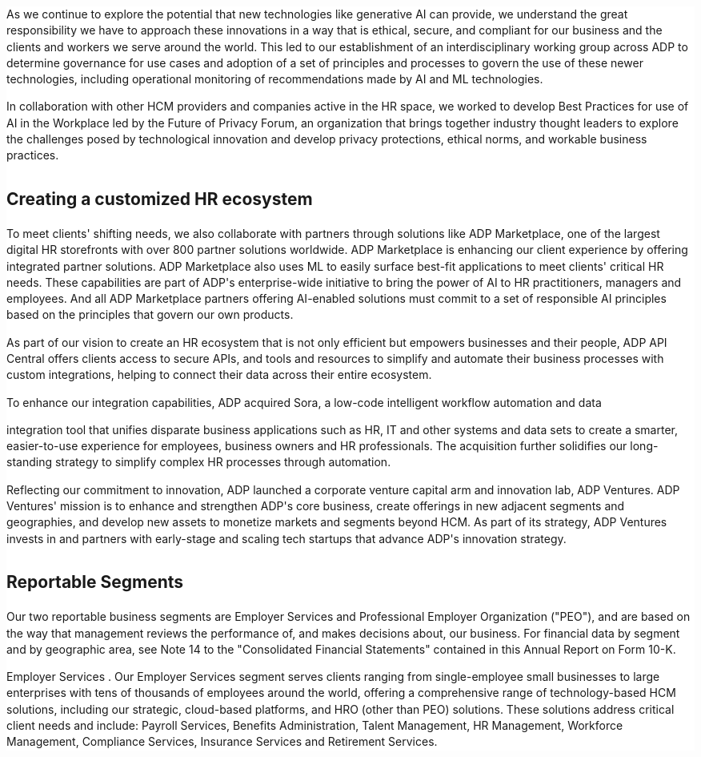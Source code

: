 As we continue to explore the potential that new technologies like generative AI can provide, we understand the great responsibility we have to approach these innovations in a way that is ethical, secure, and compliant for our business and the clients and workers we serve around the world. This led to our establishment of an interdisciplinary working group across ADP to determine governance for use cases and adoption of a set of principles and processes to govern the use of these newer technologies, including operational monitoring of recommendations made by AI and ML technologies.

In collaboration with other HCM providers and companies active in the HR space, we worked to develop Best Practices for use of AI in the Workplace led by the Future of Privacy Forum, an organization that brings together industry thought leaders to explore the challenges posed by technological innovation and develop privacy protections, ethical norms, and workable business practices.

Creating a customized HR ecosystem
----------------------------------

To meet clients' shifting needs, we also collaborate with partners through solutions like ADP Marketplace, one of the largest digital HR storefronts with over 800 partner solutions worldwide. ADP Marketplace is enhancing our client experience by offering integrated partner solutions. ADP Marketplace also uses ML to easily surface best-fit applications to meet clients' critical HR needs. These capabilities are part of ADP's enterprise-wide initiative to bring the power of AI to HR practitioners, managers and employees. And all ADP Marketplace partners offering AI-enabled solutions must commit to a set of responsible AI principles based on the principles that govern our own products.

As part of our vision to create an HR ecosystem that is not only efficient but empowers businesses and their people, ADP API Central offers clients access to secure APIs, and tools and resources to simplify and automate their business processes with custom integrations, helping to connect their data across their entire ecosystem.

To enhance our integration capabilities, ADP acquired Sora, a low-code intelligent workflow automation and data

integration tool that unifies disparate business applications such as HR, IT and other systems and data sets to create a smarter, easier-to-use experience for employees, business owners and HR professionals. The acquisition further solidifies our long-standing strategy to simplify complex HR processes through automation.

Reflecting our commitment to innovation, ADP launched a corporate venture capital arm and innovation lab, ADP Ventures. ADP Ventures' mission is to enhance and strengthen ADP's core business, create offerings in new adjacent segments and geographies, and develop new assets to monetize markets and segments beyond HCM. As part of its strategy, ADP Ventures invests in and partners with early-stage and scaling tech startups that advance ADP's innovation strategy.

Reportable Segments
-------------------

Our two reportable business segments are Employer Services and Professional Employer Organization ("PEO"), and are based on the way that management reviews the performance of, and makes decisions about, our business. For financial data by segment and by geographic area, see Note 14 to the "Consolidated Financial Statements" contained in this Annual Report on Form 10-K.

Employer Services . Our Employer Services segment serves clients ranging from single-employee small businesses to large enterprises with tens of thousands of employees around the world, offering a comprehensive range of technology-based HCM solutions, including our strategic, cloud-based platforms, and HRO (other than PEO) solutions. These solutions address critical client needs and include: Payroll Services, Benefits Administration, Talent Management, HR Management, Workforce Management, Compliance Services, Insurance Services and Retirement Services.
